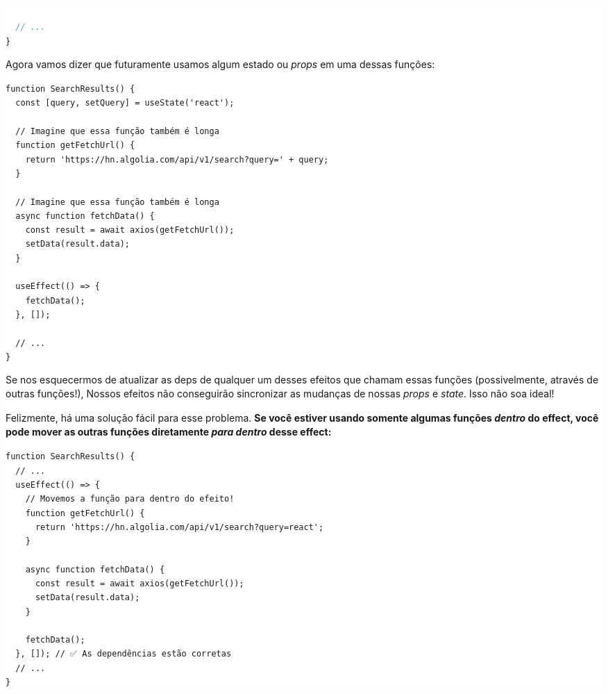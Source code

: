 ```jsx

  // ...
}
```

Agora vamos dizer que futuramente usamos algum estado ou *props* em uma dessas funções:

```jsx{6}
function SearchResults() {
  const [query, setQuery] = useState('react');

  // Imagine que essa função também é longa
  function getFetchUrl() {
    return 'https://hn.algolia.com/api/v1/search?query=' + query;
  }

  // Imagine que essa função também é longa
  async function fetchData() {
    const result = await axios(getFetchUrl());
    setData(result.data);
  }

  useEffect(() => {
    fetchData();
  }, []);

  // ...
}
```

Se nos esquecermos de atualizar as deps de qualquer um desses efeitos que chamam essas funções (possivelmente, através de outras funções!), Nossos efeitos não conseguirão sincronizar as mudanças de nossas *props* e *state*. Isso não soa ideal!

Felizmente, há uma solução fácil para esse problema. **Se você estiver usando somente algumas funções *dentro* do effect, você pode mover as outras funções diretamente *para dentro* desse effect:**

```jsx{4-12}
function SearchResults() {
  // ...
  useEffect(() => {
    // Movemos a função para dentro do efeito!
    function getFetchUrl() {
      return 'https://hn.algolia.com/api/v1/search?query=react';
    }

    async function fetchData() {
      const result = await axios(getFetchUrl());
      setData(result.data);
    }

    fetchData();
  }, []); // ✅ As dependências estão corretas
  // ...
}
```
